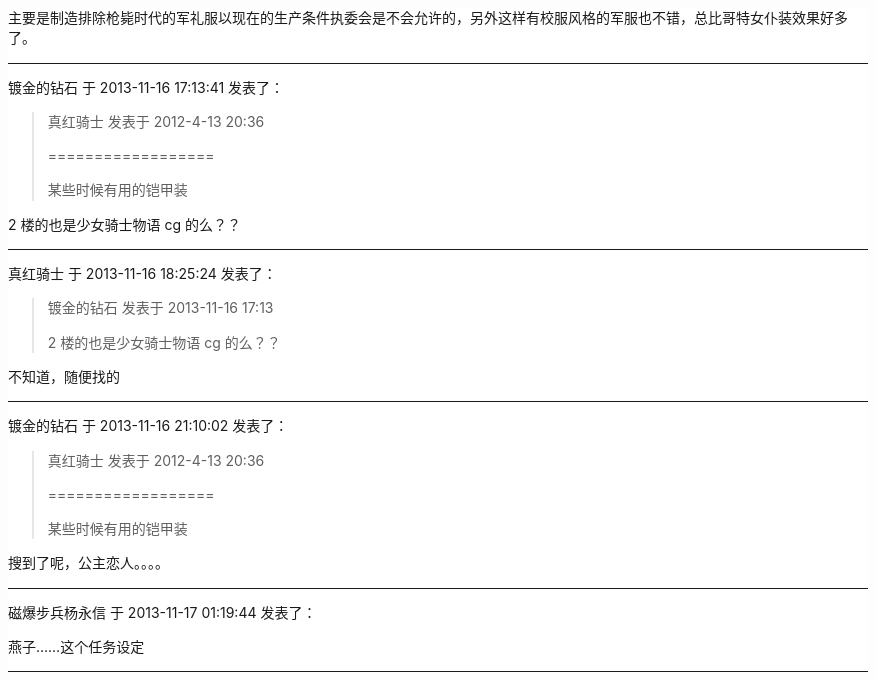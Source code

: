 主要是制造排除枪毙时代的军礼服以现在的生产条件执委会是不会允许的，另外这样有校服风格的军服也不错，总比哥特女仆装效果好多了。

---

镀金的钻石 于 2013-11-16 17:13:41 发表了：

> 真红骑士 发表于 2012-4-13 20:36
>
> ==================
>
> 某些时候有用的铠甲装

2 楼的也是少女骑士物语 cg 的么？？

---

真红骑士 于 2013-11-16 18:25:24 发表了：

> 镀金的钻石 发表于 2013-11-16 17:13
>
> 2 楼的也是少女骑士物语 cg 的么？？

不知道，随便找的

---

镀金的钻石 于 2013-11-16 21:10:02 发表了：

> 真红骑士 发表于 2012-4-13 20:36
>
> ==================
>
> 某些时候有用的铠甲装

搜到了呢，公主恋人。。。。

---

磁爆步兵杨永信 于 2013-11-17 01:19:44 发表了：

燕子……这个任务设定

---
